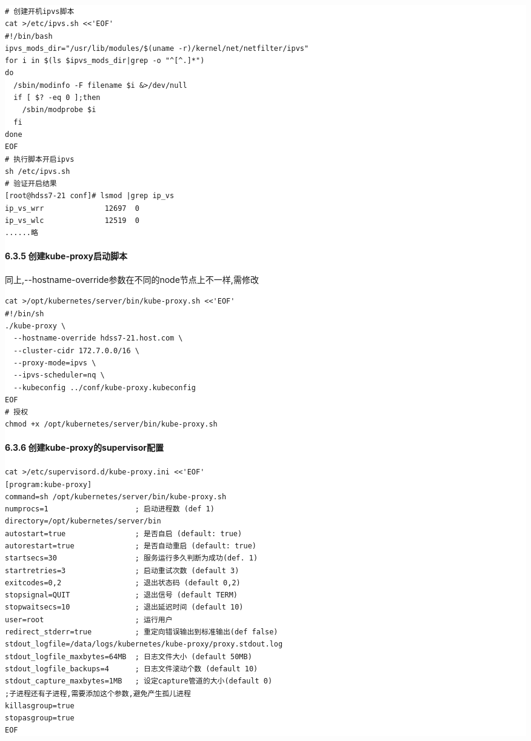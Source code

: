 ```
# 创建开机ipvs脚本
cat >/etc/ipvs.sh <<'EOF'
#!/bin/bash
ipvs_mods_dir="/usr/lib/modules/$(uname -r)/kernel/net/netfilter/ipvs"
for i in $(ls $ipvs_mods_dir|grep -o "^[^.]*")
do
  /sbin/modinfo -F filename $i &>/dev/null
  if [ $? -eq 0 ];then
    /sbin/modprobe $i
  fi
done
EOF
# 执行脚本开启ipvs
sh /etc/ipvs.sh
# 验证开启结果
[root@hdss7-21 conf]# lsmod |grep ip_vs
ip_vs_wrr              12697  0
ip_vs_wlc              12519  0
......略
```

#### 6.3.5 创建kube-proxy启动脚本

同上,--hostname-override参数在不同的node节点上不一样,需修改

```
cat >/opt/kubernetes/server/bin/kube-proxy.sh <<'EOF'
#!/bin/sh
./kube-proxy \
  --hostname-override hdss7-21.host.com \
  --cluster-cidr 172.7.0.0/16 \
  --proxy-mode=ipvs \
  --ipvs-scheduler=nq \
  --kubeconfig ../conf/kube-proxy.kubeconfig
EOF
# 授权
chmod +x /opt/kubernetes/server/bin/kube-proxy.sh
```

#### 6.3.6 创建kube-proxy的supervisor配置

```
cat >/etc/supervisord.d/kube-proxy.ini <<'EOF'
[program:kube-proxy]
command=sh /opt/kubernetes/server/bin/kube-proxy.sh
numprocs=1                    ; 启动进程数 (def 1)
directory=/opt/kubernetes/server/bin
autostart=true                ; 是否自启 (default: true)
autorestart=true              ; 是否自动重启 (default: true)
startsecs=30                  ; 服务运行多久判断为成功(def. 1)
startretries=3                ; 启动重试次数 (default 3)
exitcodes=0,2                 ; 退出状态码 (default 0,2)
stopsignal=QUIT               ; 退出信号 (default TERM)
stopwaitsecs=10               ; 退出延迟时间 (default 10)
user=root                     ; 运行用户
redirect_stderr=true          ; 重定向错误输出到标准输出(def false)
stdout_logfile=/data/logs/kubernetes/kube-proxy/proxy.stdout.log
stdout_logfile_maxbytes=64MB  ; 日志文件大小 (default 50MB)
stdout_logfile_backups=4      ; 日志文件滚动个数 (default 10)
stdout_capture_maxbytes=1MB   ; 设定capture管道的大小(default 0)
;子进程还有子进程,需要添加这个参数,避免产生孤儿进程
killasgroup=true
stopasgroup=true
EOF
```
